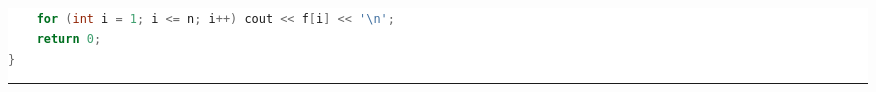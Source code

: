 ```c++
    for (int i = 1; i <= n; i++) cout << f[i] << '\n';
    return 0;
}


```

---



[problemUrl]: https://atcoder.jp/contests/abc348/tasks/abc348_g